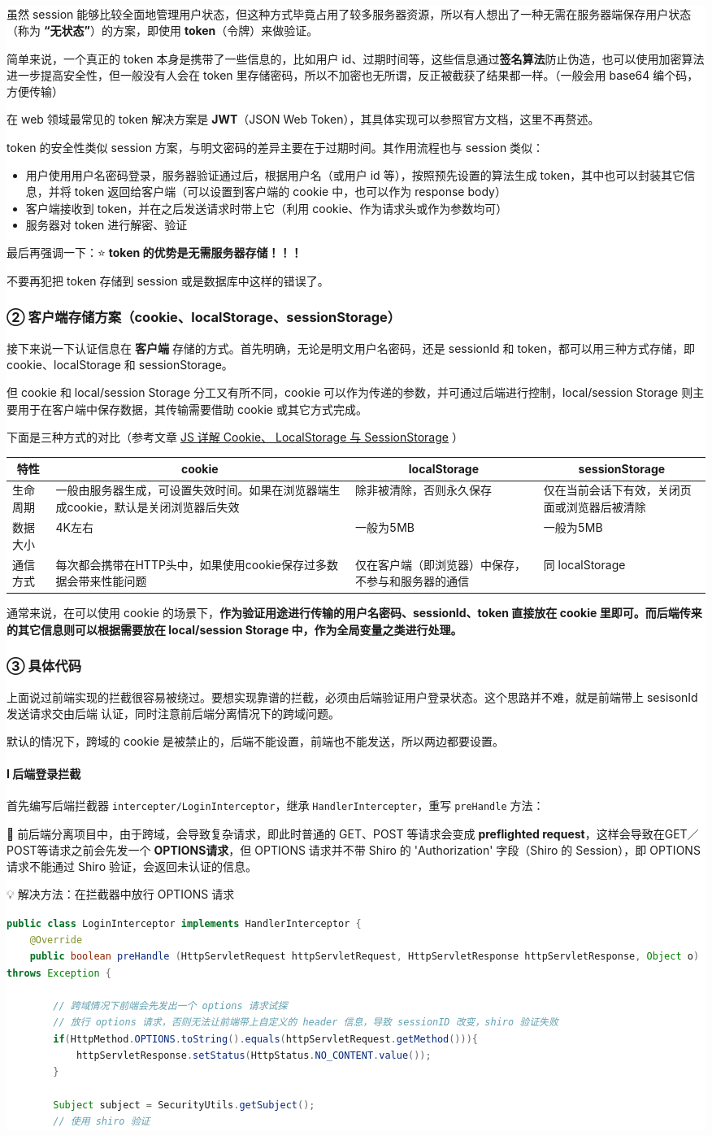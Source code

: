 虽然 session 能够比较全面地管理用户状态，但这种方式毕竟占用了较多服务器资源，所以有人想出了一种无需在服务器端保存用户状态（称为 **“无状态”**）的方案，即使用 **token**（令牌）来做验证。

简单来说，一个真正的 token 本身是携带了一些信息的，比如用户 id、过期时间等，这些信息通过**签名算法**防止伪造，也可以使用加密算法进一步提高安全性，但一般没有人会在 token 里存储密码，所以不加密也无所谓，反正被截获了结果都一样。（一般会用 base64 编个码，方便传输）

在 web 领域最常见的 token 解决方案是 **JWT**（JSON Web Token），其具体实现可以参照官方文档，这里不再赘述。

token 的安全性类似 session 方案，与明文密码的差异主要在于过期时间。其作用流程也与 session 类似：

- 用户使用用户名密码登录，服务器验证通过后，根据用户名（或用户 id 等），按照预先设置的算法生成 token，其中也可以封装其它信息，并将 token 返回给客户端（可以设置到客户端的 cookie 中，也可以作为 response body）
- 客户端接收到 token，并在之后发送请求时带上它（利用 cookie、作为请求头或作为参数均可）
- 服务器对 token 进行解密、验证

最后再强调一下：⭐ **token 的优势是无需服务器存储！！！**

不要再犯把 token 存储到 session 或是数据库中这样的错误了。

### ② 客户端存储方案（cookie、localStorage、sessionStorage）

接下来说一下认证信息在 **客户端** 存储的方式。首先明确，无论是明文用户名密码，还是 sessionId 和 token，都可以用三种方式存储，即 cookie、localStorage 和 sessionStorage。

但 cookie 和 local/session Storage 分工又有所不同，cookie 可以作为传递的参数，并可通过后端进行控制，local/session Storage 则主要用于在客户端中保存数据，其传输需要借助 cookie 或其它方式完成。

下面是三种方式的对比（参考文章 [JS 详解 Cookie、 LocalStorage 与 SessionStorage](https://www.cnblogs.com/minigrasshopper/p/8064367.html) ）

| 特性     | cookie                                                       | localStorage                                       | sessionStorage                               |
| -------- | ------------------------------------------------------------ | -------------------------------------------------- | -------------------------------------------- |
| 生命周期 | 一般由服务器生成，可设置失效时间。如果在浏览器端生成cookie，默认是关闭浏览器后失效 | 除非被清除，否则永久保存                           | 仅在当前会话下有效，关闭页面或浏览器后被清除 |
| 数据大小 | 4K左右                                                       | 一般为5MB                                          | 一般为5MB                                    |
| 通信方式 | 每次都会携带在HTTP头中，如果使用cookie保存过多数据会带来性能问题 | 仅在客户端（即浏览器）中保存，不参与和服务器的通信 | 同 localStorage                              |

通常来说，在可以使用 cookie 的场景下，**作为验证用途进行传输的用户名密码、sessionId、token 直接放在 cookie 里即可。而后端传来的其它信息则可以根据需要放在 local/session Storage 中，作为全局变量之类进行处理。**

### ③ 具体代码

上面说过前端实现的拦截很容易被绕过。要想实现靠谱的拦截，必须由后端验证用户登录状态。这个思路并不难，就是前端带上 sesisonId 发送请求交由后端 认证，同时注意前后端分离情况下的跨域问题。

默认的情况下，跨域的 cookie 是被禁止的，后端不能设置，前端也不能发送，所以两边都要设置。

#### Ⅰ 后端登录拦截

首先编写后端拦截器 `intercepter/LoginInterceptor`，继承 `HandlerIntercepter`，重写 `preHandle` 方法：

🚨 前后端分离项目中，由于跨域，会导致复杂请求，即此时普通的 GET、POST 等请求会变成 **preflighted request**，这样会导致在GET／POST等请求之前会先发一个 **OPTIONS请求**，但 OPTIONS 请求并不带 Shiro 的 'Authorization' 字段（Shiro 的 Session），即 OPTIONS 请求不能通过 Shiro 验证，会返回未认证的信息。

💡 解决方法：在拦截器中放行 OPTIONS 请求

```java
public class LoginInterceptor implements HandlerInterceptor {
    @Override
    public boolean preHandle (HttpServletRequest httpServletRequest, HttpServletResponse httpServletResponse, Object o) throws Exception {

        // 跨域情况下前端会先发出一个 options 请求试探
        // 放行 options 请求，否则无法让前端带上自定义的 header 信息，导致 sessionID 改变，shiro 验证失败
        if(HttpMethod.OPTIONS.toString().equals(httpServletRequest.getMethod())){
            httpServletResponse.setStatus(HttpStatus.NO_CONTENT.value());
        }

        Subject subject = SecurityUtils.getSubject();
        // 使用 shiro 验证
```